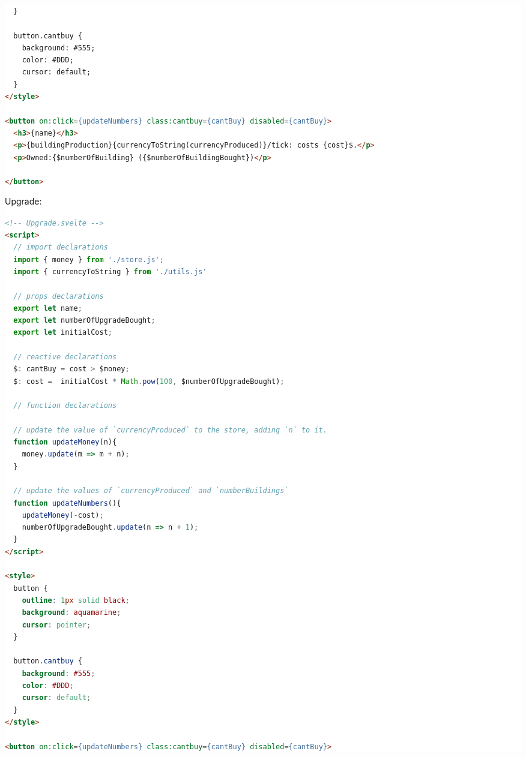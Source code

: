 ```html
  }

  button.cantbuy {
    background: #555;
    color: #DDD;
    cursor: default;
  }
</style>

<button on:click={updateNumbers} class:cantbuy={cantBuy} disabled={cantBuy}>
  <h3>{name}</h3>
  <p>{buildingProduction}{currencyToString(currencyProduced)}/tick: costs {cost}$.</p>
  <p>Owned:{$numberOfBuilding} ({$numberOfBuildingBought})</p>
	
</button>
```

Upgrade:

```html
<!-- Upgrade.svelte -->
<script>
  // import declarations
  import { money } from './store.js';
  import { currencyToString } from './utils.js'
	
  // props declarations
  export let name;
  export let numberOfUpgradeBought;
  export let initialCost;
	
  // reactive declarations
  $: cantBuy = cost > $money;
  $: cost =  initialCost * Math.pow(100, $numberOfUpgradeBought);
  
  // function declarations	
	
  // update the value of `currencyProduced` to the store, adding `n` to it.
  function updateMoney(n){
    money.update(m => m + n);
  }
	
  // update the values of `currencyProduced` and `numberBuildings`
  function updateNumbers(){
    updateMoney(-cost);
    numberOfUpgradeBought.update(n => n + 1);
  }
</script>

<style>
  button {
    outline: 1px solid black;
    background: aquamarine;
    cursor: pointer;
  }

  button.cantbuy {
    background: #555;
    color: #DDD;
    cursor: default;
  }
</style>

<button on:click={updateNumbers} class:cantbuy={cantBuy} disabled={cantBuy}>
```